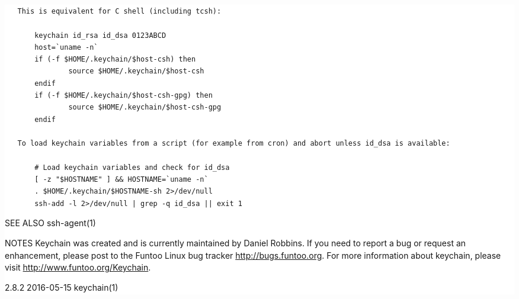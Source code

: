        This is equivalent for C shell (including tcsh):

           keychain id_rsa id_dsa 0123ABCD
           host=`uname -n`
           if (-f $HOME/.keychain/$host-csh) then
                   source $HOME/.keychain/$host-csh
           endif
           if (-f $HOME/.keychain/$host-csh-gpg) then
                   source $HOME/.keychain/$host-csh-gpg
           endif

       To load keychain variables from a script (for example from cron) and abort unless id_dsa is available:

           # Load keychain variables and check for id_dsa
           [ -z "$HOSTNAME" ] && HOSTNAME=`uname -n`
           . $HOME/.keychain/$HOSTNAME-sh 2>/dev/null
           ssh-add -l 2>/dev/null | grep -q id_dsa || exit 1

SEE ALSO
       ssh-agent(1)

NOTES
       Keychain was created and is currently maintained by Daniel Robbins. If you need to report a bug or request an enhancement, please post to
       the Funtoo Linux bug tracker <http://bugs.funtoo.org>.  For more information about keychain, please visit <http://www.funtoo.org/Keychain>.

2.8.2                                                               2016-05-15                                                         keychain(1)
